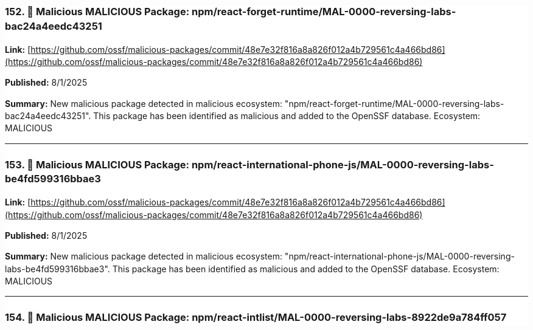 ### 152. 🚨 Malicious MALICIOUS Package: npm/react-forget-runtime/MAL-0000-reversing-labs-bac24a4eedc43251

**Link:** [https://github.com/ossf/malicious-packages/commit/48e7e32f816a8a826f012a4b729561c4a466bd86](https://github.com/ossf/malicious-packages/commit/48e7e32f816a8a826f012a4b729561c4a466bd86)

**Published:** 8/1/2025

**Summary:** New malicious package detected in malicious ecosystem: "npm/react-forget-runtime/MAL-0000-reversing-labs-bac24a4eedc43251". This package has been identified as malicious and added to the OpenSSF database. Ecosystem: MALICIOUS

---

### 153. 🚨 Malicious MALICIOUS Package: npm/react-international-phone-js/MAL-0000-reversing-labs-be4fd599316bbae3

**Link:** [https://github.com/ossf/malicious-packages/commit/48e7e32f816a8a826f012a4b729561c4a466bd86](https://github.com/ossf/malicious-packages/commit/48e7e32f816a8a826f012a4b729561c4a466bd86)

**Published:** 8/1/2025

**Summary:** New malicious package detected in malicious ecosystem: "npm/react-international-phone-js/MAL-0000-reversing-labs-be4fd599316bbae3". This package has been identified as malicious and added to the OpenSSF database. Ecosystem: MALICIOUS

---

### 154. 🚨 Malicious MALICIOUS Package: npm/react-intlist/MAL-0000-reversing-labs-8922de9a784ff057

